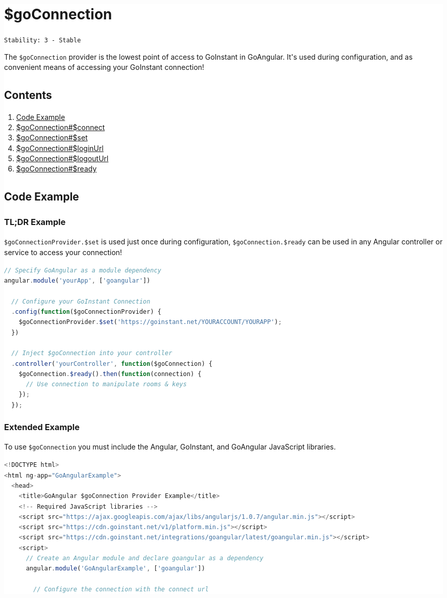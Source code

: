 # $goConnection

```
Stability: 3 - Stable
```

The `$goConnection` provider is the lowest point of access to GoInstant in GoAngular.
It's used during configuration, and as convenient means of accessing your GoInstant
connection!

## Contents

1. [Code Example](#code-example)
2. [$goConnection#$connect](#$goconnection#$connect)
3. [$goConnection#$set](#$goconnection#$set)
4. [$goConnection#$loginUrl](#$goconnection#$loginUrl)
5. [$goConnection#$logoutUrl](#$goconnection#$logoutUrl)
6. [$goConnection#$ready](#$goconnection#$ready)

## Code Example

### TL;DR Example

`$goConnectionProvider.$set` is used just once during configuration,
`$goConnection.$ready` can be used in any Angular controller or service to access
your connection!

```js
// Specify GoAngular as a module dependency
angular.module('yourApp', ['goangular'])

  // Configure your GoInstant Connection
  .config(function($goConnectionProvider) {
    $goConnectionProvider.$set('https://goinstant.net/YOURACCOUNT/YOURAPP');
  })

  // Inject $goConnection into your controller
  .controller('yourController', function($goConnection) {
    $goConnection.$ready().then(function(connection) {
      // Use connection to manipulate rooms & keys
    });
  });
```

### Extended Example

To use `$goConnection` you must include the Angular, GoInstant, and GoAngular
JavaScript libraries.

```js
<!DOCTYPE html>
<html ng-app="GoAngularExample">
  <head>
    <title>GoAngular $goConnection Provider Example</title>
    <!-- Required JavaScript libraries -->
    <script src="https://ajax.googleapis.com/ajax/libs/angularjs/1.0.7/angular.min.js"></script>
    <script src="https://cdn.goinstant.net/v1/platform.min.js"></script>
    <script src="https://cdn.goinstant.net/integrations/goangular/latest/goangular.min.js"></script>
    <script>
      // Create an Angular module and declare goangular as a dependency
      angular.module('GoAngularExample', ['goangular'])

        // Configure the connection with the connect url
```